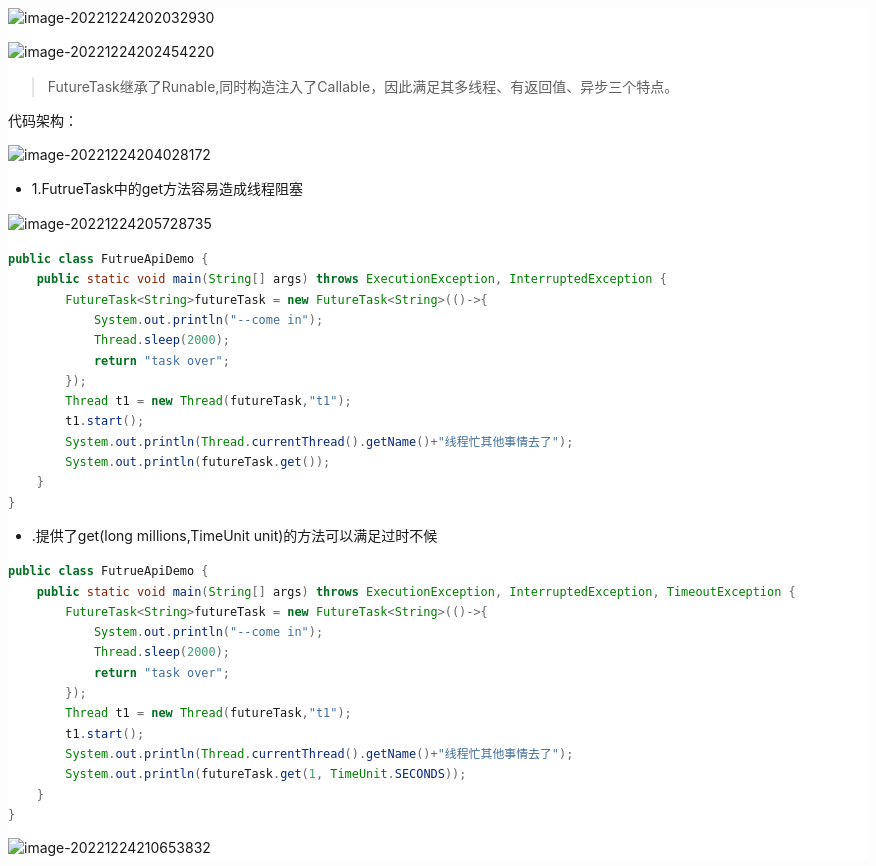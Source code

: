 ![image-20221224202032930](E:\img\image-20221224202032930.png)



![image-20221224202454220](E:\img\image-20221224202454220.png)

> FutureTask继承了Runable,同时构造注入了Callable，因此满足其多线程、有返回值、异步三个特点。

代码架构：

![image-20221224204028172](E:\img\image-20221224204028172.png)



- 1.FutrueTask中的get方法容易造成线程阻塞

![image-20221224205728735](E:\img\image-20221224205728735.png)

```java
public class FutrueApiDemo {
    public static void main(String[] args) throws ExecutionException, InterruptedException {
        FutureTask<String>futureTask = new FutureTask<String>(()->{
            System.out.println("--come in");
            Thread.sleep(2000);
            return "task over";
        });
        Thread t1 = new Thread(futureTask,"t1");
        t1.start();
        System.out.println(Thread.currentThread().getName()+"线程忙其他事情去了");
        System.out.println(futureTask.get());
    }
}
```



- .提供了get(long millions,TimeUnit unit)的方法可以满足过时不候

```java
public class FutrueApiDemo {
    public static void main(String[] args) throws ExecutionException, InterruptedException, TimeoutException {
        FutureTask<String>futureTask = new FutureTask<String>(()->{
            System.out.println("--come in");
            Thread.sleep(2000);
            return "task over";
        });
        Thread t1 = new Thread(futureTask,"t1");
        t1.start();
        System.out.println(Thread.currentThread().getName()+"线程忙其他事情去了");
        System.out.println(futureTask.get(1, TimeUnit.SECONDS));
    }
}
```

![image-20221224210653832](E:\img\image-20221224210653832.png)

